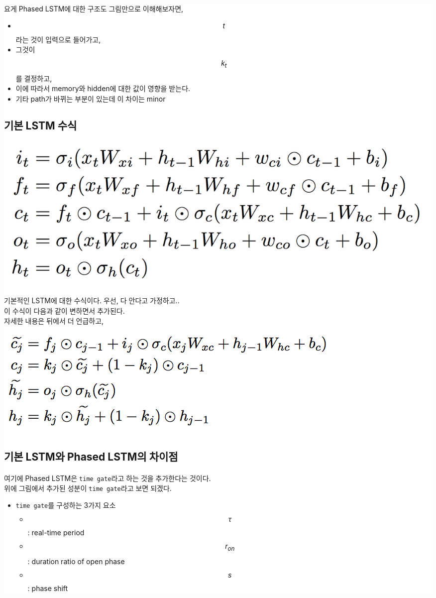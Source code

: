 
요게 Phased LSTM에 대한 구조도
그림만으로 이해해보자면,

* $$t$$라는 것이 입력으로 들어가고,
* 그것이 $$k_t$$를 결정하고,
* 이에 따라서 memory와 hidden에 대한 값이 영향을 받는다. 
* 기타 path가 바뀌는 부분이 있는데 이 차이는 minor

## 기본 LSTM 수식
![](/assets/Phased_LSTM/EA8AC8A7-903E-44BA-9922-B23C41665419.png)

기본적인 LSTM에 대한 수식이다. 우선, 다 안다고 가정하고..  
이 수식이 다음과 같이 변하면서 추가된다.  
 자세한 내용은 뒤에서 더 언급하고,

![](/assets/Phased_LSTM/9E823154-11CD-4250-B774-4BC86BA393D7.png)

## 기본 LSTM와 Phased LSTM의 차이점
여기에 Phased LSTM은 `time gate`라고 하는 것을 추가한다는 것이다.  
위에 그림에서 추가된 성분이 `time gate`라고 보면 되겠다.

* `time gate`를 구성하는 3가지 요소
	* $$\tau$$: real-time period
	* $$r_{on}$$: duration ratio of open phase
	* $$s$$: phase shift
